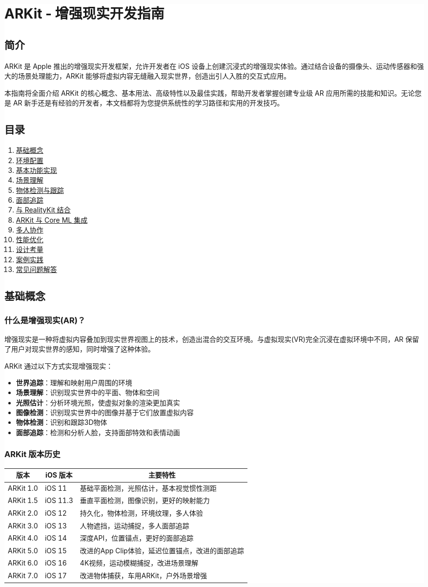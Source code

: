 # ARKit - 增强现实开发指南

## 简介

ARKit 是 Apple 推出的增强现实开发框架，允许开发者在 iOS 设备上创建沉浸式的增强现实体验。通过结合设备的摄像头、运动传感器和强大的场景处理能力，ARKit 能够将虚拟内容无缝融入现实世界，创造出引人入胜的交互式应用。

本指南将全面介绍 ARKit 的核心概念、基本用法、高级特性以及最佳实践，帮助开发者掌握创建专业级 AR 应用所需的技能和知识。无论您是 AR 新手还是有经验的开发者，本文档都将为您提供系统性的学习路径和实用的开发技巧。

## 目录

1. [基础概念](#基础概念)
2. [环境配置](#环境配置)
3. [基本功能实现](#基本功能实现)
4. [场景理解](#场景理解)
5. [物体检测与跟踪](#物体检测与跟踪)
6. [面部追踪](#面部追踪)
7. [与 RealityKit 结合](#与-realitykit-结合)
8. [ARKit 与 Core ML 集成](#arkit-与-core-ml-集成)
9. [多人协作](#多人协作)
10. [性能优化](#性能优化)
11. [设计考量](#设计考量)
12. [案例实践](#案例实践)
13. [常见问题解答](#常见问题解答)

## 基础概念

### 什么是增强现实(AR)？

增强现实是一种将虚拟内容叠加到现实世界视图上的技术，创造出混合的交互环境。与虚拟现实(VR)完全沉浸在虚拟环境中不同，AR 保留了用户对现实世界的感知，同时增强了这种体验。

ARKit 通过以下方式实现增强现实：

- **世界追踪**：理解和映射用户周围的环境
- **场景理解**：识别现实世界中的平面、物体和空间
- **光照估计**：分析环境光照，使虚拟对象的渲染更加真实
- **图像检测**：识别现实世界中的图像并基于它们放置虚拟内容
- **物体检测**：识别和跟踪3D物体
- **面部追踪**：检测和分析人脸，支持面部特效和表情动画

### ARKit 版本历史

| 版本 | iOS 版本 | 主要特性 |
|------|----------|---------|
| ARKit 1.0 | iOS 11 | 基础平面检测，光照估计，基本视觉惯性测距 |
| ARKit 1.5 | iOS 11.3 | 垂直平面检测，图像识别，更好的映射能力 |
| ARKit 2.0 | iOS 12 | 持久化，物体检测，环境纹理，多人体验 |
| ARKit 3.0 | iOS 13 | 人物遮挡，运动捕捉，多人面部追踪 |
| ARKit 4.0 | iOS 14 | 深度API，位置锚点，更好的面部追踪 |
| ARKit 5.0 | iOS 15 | 改进的App Clip体验，延迟位置锚点，改进的面部追踪 |
| ARKit 6.0 | iOS 16 | 4K视频，运动模糊捕捉，改进场景理解 |
| ARKit 7.0 | iOS 17 | 改进物体捕获，车用ARKit，户外场景增强 |
